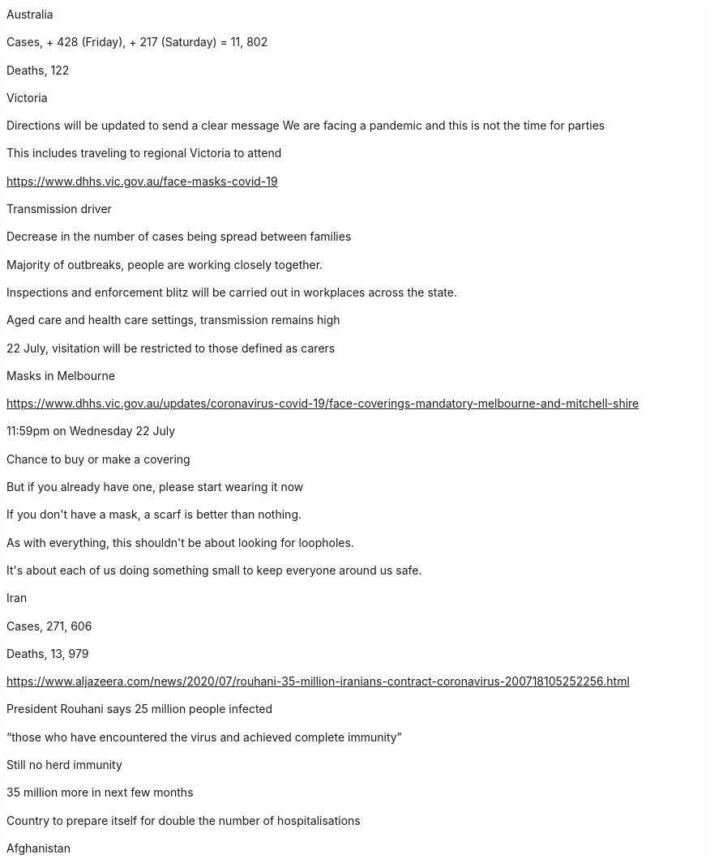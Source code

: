 Australia

Cases, + 428 (Friday), + 217 (Saturday) = 11, 802

Deaths, 122

Victoria

Directions will be updated to send a clear message
We are facing a pandemic and this is not the time for parties

This includes traveling to regional Victoria to attend
 
https://www.dhhs.vic.gov.au/face-masks-covid-19

Transmission driver

Decrease in the number of cases being spread between families

Majority of outbreaks, people are working closely together.

Inspections and enforcement blitz will be carried out in workplaces across the state.

Aged care and health care settings, transmission remains high

22 July, visitation will be restricted to those defined as carers

Masks in Melbourne

https://www.dhhs.vic.gov.au/updates/coronavirus-covid-19/face-coverings-mandatory-melbourne-and-mitchell-shire

11:59pm on Wednesday 22 July

Chance to buy or make a covering

But if you already have one, please start wearing it now

If you don't have a mask, a scarf is better than nothing. 

As with everything, this shouldn't be about looking for loopholes. 

It's about each of us doing something small to keep everyone around us safe. 

Iran

Cases, 271, 606

Deaths, 13, 979

https://www.aljazeera.com/news/2020/07/rouhani-35-million-iranians-contract-coronavirus-200718105252256.html

President Rouhani says 25 million people infected

“those who have encountered the virus and achieved complete immunity”

Still no herd immunity

35 million more in next few months

Country to prepare itself for double the number of hospitalisations

Afghanistan
